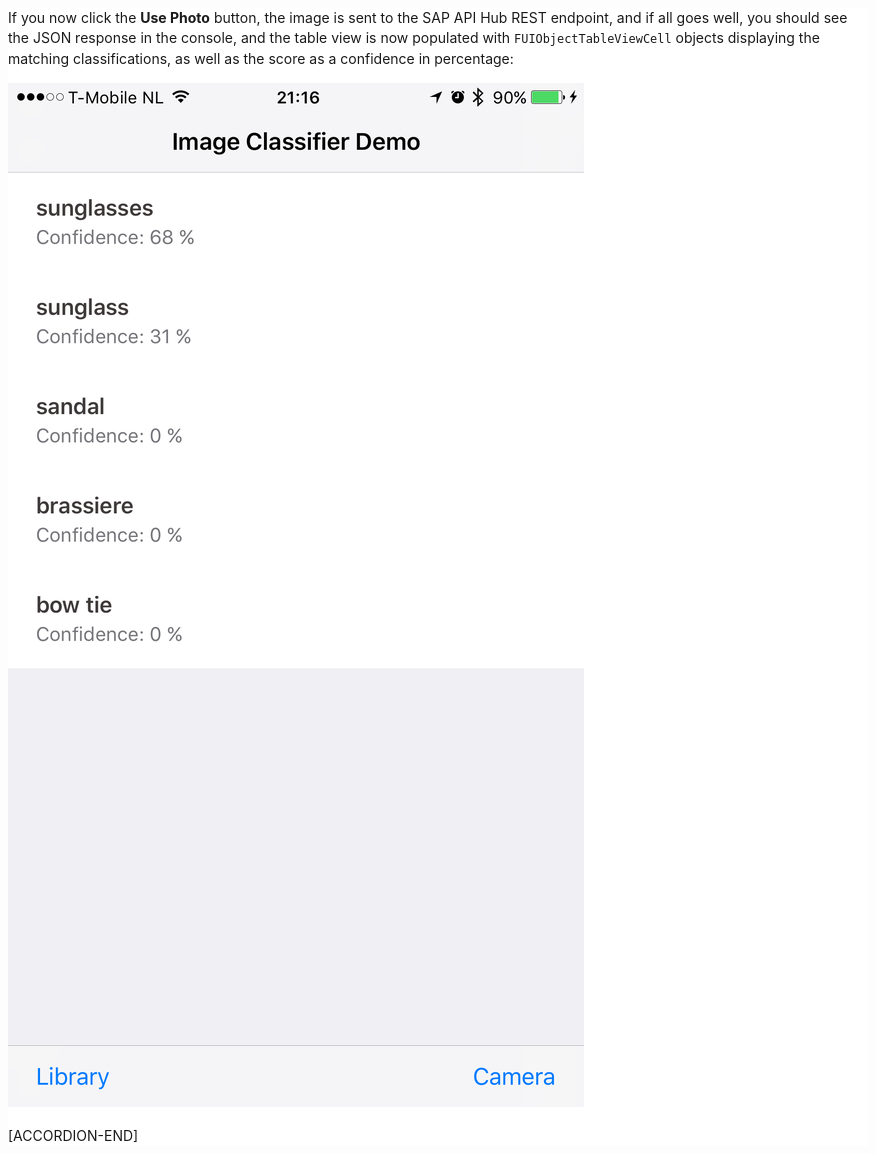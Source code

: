 If you now click the **Use Photo** button, the image is sent to the SAP API Hub REST endpoint, and if all goes well, you should see the JSON response in the console, and the table view is now populated with `FUIObjectTableViewCell` objects displaying the matching classifications, as well as the score as a confidence in percentage:

![App](fiori-ios-scpms-apihub-27.png)


[ACCORDION-END]





